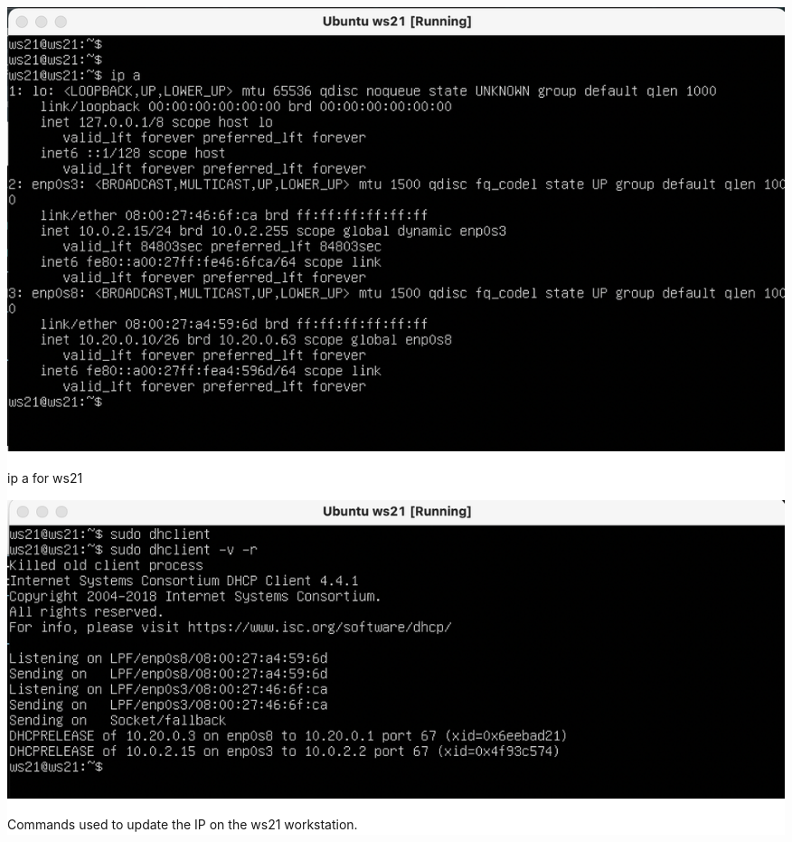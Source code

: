 ![ip a for ws21](DO2_LinuxNetwork-1%2024921d39141e4a2c9d99a06910e3c221/Untitled%2064.png)

ip a for ws21

![Commands used to update the IP on the ws21 workstation.](DO2_LinuxNetwork-1%2024921d39141e4a2c9d99a06910e3c221/Untitled%2065.png)

Commands used to update the IP on the ws21 workstation.
